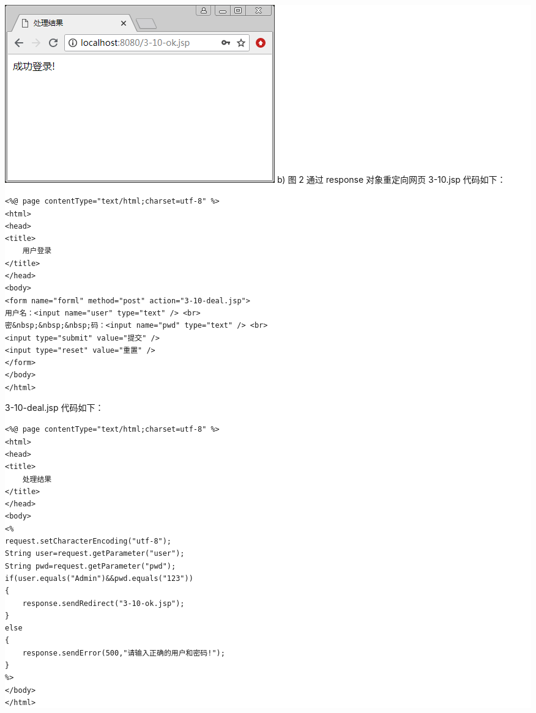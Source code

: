 ![通过 response 对象重定向网页(b)](img/4fb76ffea1c7356457c3c8f70022def5.jpg)
b)
图 2 通过 response 对象重定向网页 3-10.jsp 代码如下：

```
<%@ page contentType="text/html;charset=utf-8" %>
<html>
<head>
<title>
    用户登录
</title>
</head>
<body>
<form name="forml" method="post" action="3-10-deal.jsp">
用户名：<input name="user" type="text" /> <br>
密&nbsp;&nbsp;&nbsp;码：<input name="pwd" type="text" /> <br>
<input type="submit" value="提交" />
<input type="reset" value="重置" />
</form>
</body>
</html>
```

3-10-deal.jsp 代码如下：

```
<%@ page contentType="text/html;charset=utf-8" %>
<html>
<head>
<title>
    处理结果
</title>
</head>
<body>
<%
request.setCharacterEncoding("utf-8");
String user=request.getParameter("user");
String pwd=request.getParameter("pwd");
if(user.equals("Admin")&&pwd.equals("123"))
{
    response.sendRedirect("3-10-ok.jsp");
}
else
{
    response.sendError(500,"请输入正确的用户和密码!");
}
%>
</body>
</html>
```
